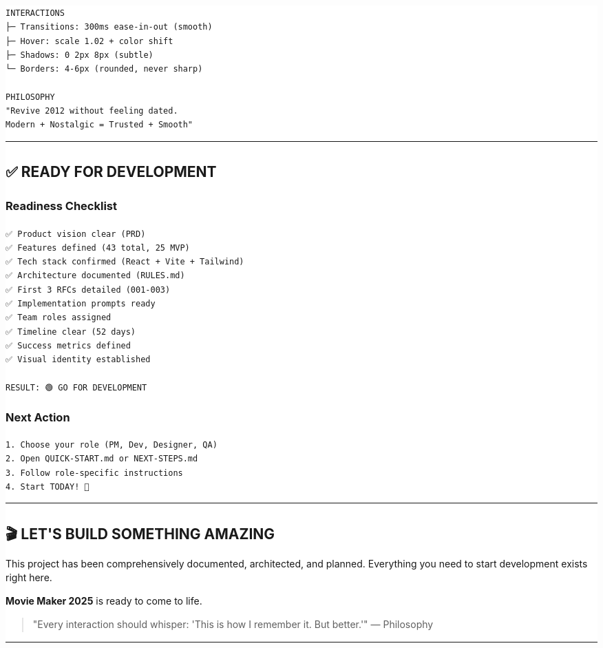 ```
INTERACTIONS
├─ Transitions: 300ms ease-in-out (smooth)
├─ Hover: scale 1.02 + color shift
├─ Shadows: 0 2px 8px (subtle)
└─ Borders: 4-6px (rounded, never sharp)

PHILOSOPHY
"Revive 2012 without feeling dated.
Modern + Nostalgic = Trusted + Smooth"
```

---

## ✅ READY FOR DEVELOPMENT

### Readiness Checklist
```
✅ Product vision clear (PRD)
✅ Features defined (43 total, 25 MVP)
✅ Tech stack confirmed (React + Vite + Tailwind)
✅ Architecture documented (RULES.md)
✅ First 3 RFCs detailed (001-003)
✅ Implementation prompts ready
✅ Team roles assigned
✅ Timeline clear (52 days)
✅ Success metrics defined
✅ Visual identity established

RESULT: 🟢 GO FOR DEVELOPMENT
```

### Next Action
```
1. Choose your role (PM, Dev, Designer, QA)
2. Open QUICK-START.md or NEXT-STEPS.md
3. Follow role-specific instructions
4. Start TODAY! 🚀
```

---

## 🎬 LET'S BUILD SOMETHING AMAZING

This project has been comprehensively documented, architected, and planned.
Everything you need to start development exists right here.

**Movie Maker 2025** is ready to come to life.

> "Every interaction should whisper:
> 'This is how I remember it. But better.'" — Philosophy

---
